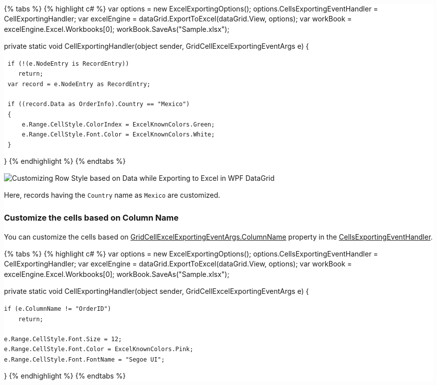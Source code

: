 {% tabs %}
{% highlight c# %}
var options = new ExcelExportingOptions();
options.CellsExportingEventHandler = CellExportingHandler;
var excelEngine = dataGrid.ExportToExcel(dataGrid.View, options);
var workBook = excelEngine.Excel.Workbooks[0];
workBook.SaveAs("Sample.xlsx");

private static void CellExportingHandler(object sender, GridCellExcelExportingEventArgs e)
{           

     if (!(e.NodeEntry is RecordEntry))
        return;
     var record = e.NodeEntry as RecordEntry;

     if ((record.Data as OrderInfo).Country == "Mexico")
     {
         e.Range.CellStyle.ColorIndex = ExcelKnownColors.Green;
         e.Range.CellStyle.Font.Color = ExcelKnownColors.White;
     }
}
{% endhighlight %}
{% endtabs %}

![Customizing Row Style based on Data while Exporting to Excel in WPF DataGrid](Export-to-Excel_images/wpf-datagrid-row-style-customization.png)

Here, records having the `Country` name as `Mexico` are customized.

### Customize the cells based on Column Name

You can customize the cells based on [GridCellExcelExportingEventArgs.ColumnName](https://help.syncfusion.com/cr/wpf/Syncfusion.UI.Xaml.Grid.Converter.GridCellExcelExportingEventArgs.html#Syncfusion_UI_Xaml_Grid_Converter_GridCellExcelExportingEventArgs_ColumnName) property in the [CellsExportingEventHandler](https://help.syncfusion.com/cr/wpf/Syncfusion.UI.Xaml.Grid.Converter.ExcelExportingOptions.html#Syncfusion_UI_Xaml_Grid_Converter_ExcelExportingOptions_CellsExportingEventHandler).

{% tabs %}
{% highlight c# %}
var options = new ExcelExportingOptions();
options.CellsExportingEventHandler = CellExportingHandler;
var excelEngine = dataGrid.ExportToExcel(dataGrid.View, options);
var workBook = excelEngine.Excel.Workbooks[0];
workBook.SaveAs("Sample.xlsx");

private static void CellExportingHandler(object sender, GridCellExcelExportingEventArgs e)
{

    if (e.ColumnName != "OrderID")
        return;

    e.Range.CellStyle.Font.Size = 12;
    e.Range.CellStyle.Font.Color = ExcelKnownColors.Pink;
    e.Range.CellStyle.Font.FontName = "Segoe UI";
}
{% endhighlight %}
{% endtabs %}
